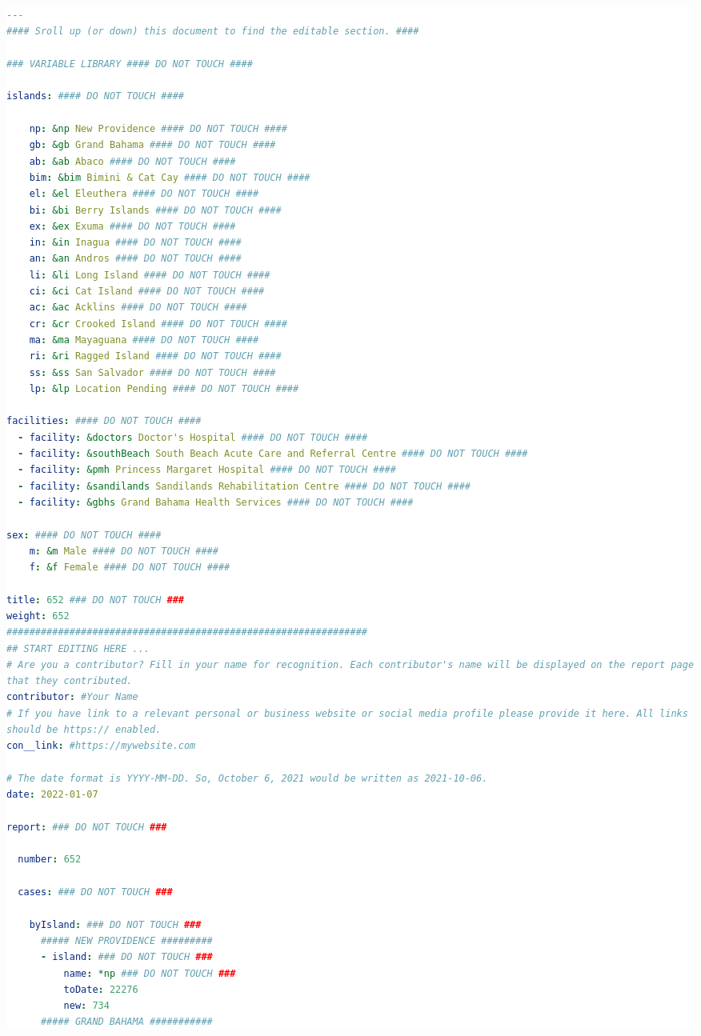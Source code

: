 ```yaml
---
#### Sroll up (or down) this document to find the editable section. ####

### VARIABLE LIBRARY #### DO NOT TOUCH ####

islands: #### DO NOT TOUCH ####

    np: &np New Providence #### DO NOT TOUCH ####
    gb: &gb Grand Bahama #### DO NOT TOUCH ####
    ab: &ab Abaco #### DO NOT TOUCH ####
    bim: &bim Bimini & Cat Cay #### DO NOT TOUCH ####
    el: &el Eleuthera #### DO NOT TOUCH ####
    bi: &bi Berry Islands #### DO NOT TOUCH ####
    ex: &ex Exuma #### DO NOT TOUCH ####
    in: &in Inagua #### DO NOT TOUCH ####
    an: &an Andros #### DO NOT TOUCH ####
    li: &li Long Island #### DO NOT TOUCH ####
    ci: &ci Cat Island #### DO NOT TOUCH ####
    ac: &ac Acklins #### DO NOT TOUCH ####
    cr: &cr Crooked Island #### DO NOT TOUCH ####
    ma: &ma Mayaguana #### DO NOT TOUCH ####
    ri: &ri Ragged Island #### DO NOT TOUCH ####
    ss: &ss San Salvador #### DO NOT TOUCH ####
    lp: &lp Location Pending #### DO NOT TOUCH ####

facilities: #### DO NOT TOUCH ####
  - facility: &doctors Doctor's Hospital #### DO NOT TOUCH ####
  - facility: &southBeach South Beach Acute Care and Referral Centre #### DO NOT TOUCH ####
  - facility: &pmh Princess Margaret Hospital #### DO NOT TOUCH ####
  - facility: &sandilands Sandilands Rehabilitation Centre #### DO NOT TOUCH ####
  - facility: &gbhs Grand Bahama Health Services #### DO NOT TOUCH ####

sex: #### DO NOT TOUCH ####
    m: &m Male #### DO NOT TOUCH ####
    f: &f Female #### DO NOT TOUCH ####

title: 652 ### DO NOT TOUCH ###
weight: 652
###############################################################
## START EDITING HERE ... 
# Are you a contributor? Fill in your name for recognition. Each contributor's name will be displayed on the report page that they contributed.
contributor: #Your Name
# If you have link to a relevant personal or business website or social media profile please provide it here. All links should be https:// enabled.
con__link: #https://mywebsite.com

# The date format is YYYY-MM-DD. So, October 6, 2021 would be written as 2021-10-06.
date: 2022-01-07

report: ### DO NOT TOUCH ###
  
  number: 652

  cases: ### DO NOT TOUCH ###

    byIsland: ### DO NOT TOUCH ###
      ##### NEW PROVIDENCE #########
      - island: ### DO NOT TOUCH ###
          name: *np ### DO NOT TOUCH ###
          toDate: 22276
          new: 734
      ##### GRAND BAHAMA ###########
```